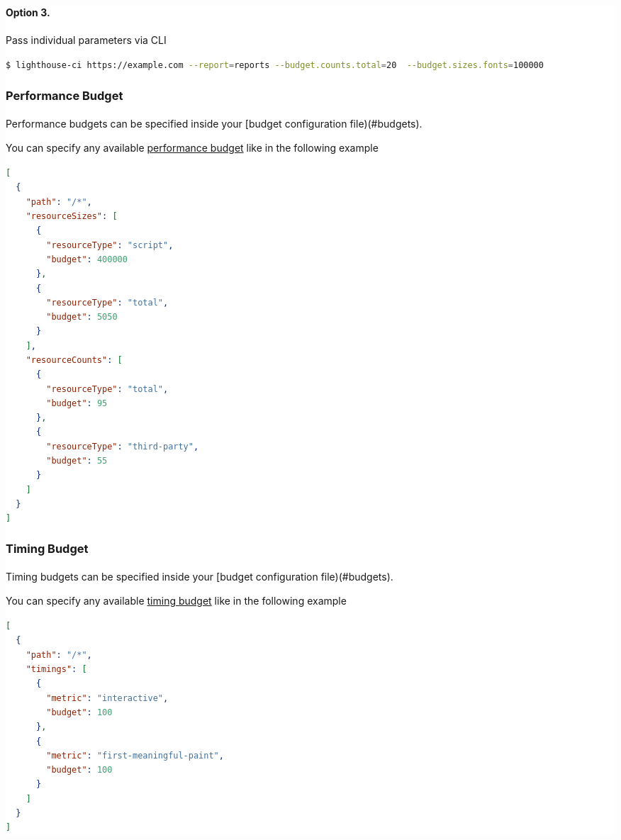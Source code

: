 #### Option 3.
Pass individual parameters via CLI

```sh
$ lighthouse-ci https://example.com --report=reports --budget.counts.total=20  --budget.sizes.fonts=100000
```

### Performance Budget

Performance budgets can be specified inside your [budget configuration file)(#budgets).

You can specify any available [performance budget](https://github.com/GoogleChrome/lighthouse/blob/master/docs/performance-budgets.md#budgetjson) like in the following example

```json
[
  {
    "path": "/*",
    "resourceSizes": [
      {
        "resourceType": "script",
        "budget": 400000
      },
      {
        "resourceType": "total",
        "budget": 5050
      }
    ],
    "resourceCounts": [
      {
        "resourceType": "total",
        "budget": 95
      },
      {
        "resourceType": "third-party",
        "budget": 55
      }
    ]
  }
]
```

### Timing Budget

Timing budgets can be specified inside your [budget configuration file)(#budgets).

You can specify any available [timing budget](https://github.com/GoogleChrome/lighthouse/blob/master/docs/performance-budgets.md#timing-budgets) like in the following example

```json
[
  {
    "path": "/*",
    "timings": [
      {
        "metric": "interactive",
        "budget": 100
      },
      {
        "metric": "first-meaningful-paint",
        "budget": 100
      }
    ]
  }
]
```